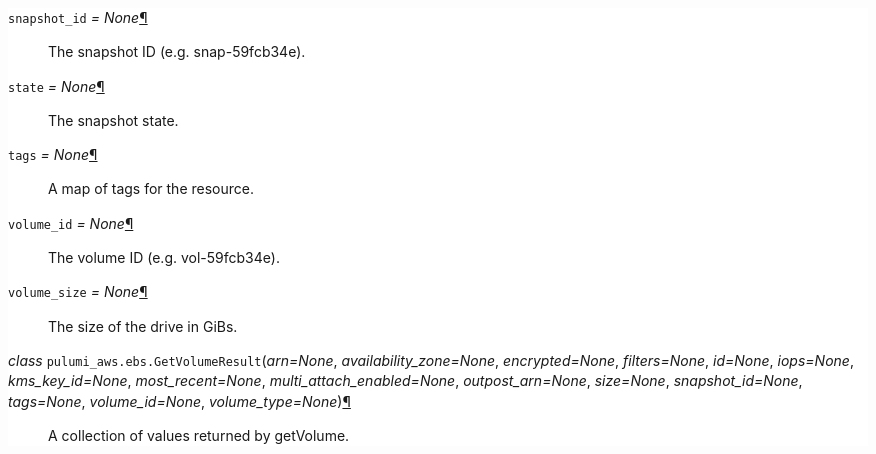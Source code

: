 <dl class="py attribute">
<dt id="pulumi_aws.ebs.GetSnapshotResult.snapshot_id">
<code class="sig-name descname">snapshot_id</code><em class="property"> = None</em><a class="headerlink" href="#pulumi_aws.ebs.GetSnapshotResult.snapshot_id" title="Permalink to this definition">¶</a></dt>
<dd><p>The snapshot ID (e.g. snap-59fcb34e).</p>
</dd></dl>

<dl class="py attribute">
<dt id="pulumi_aws.ebs.GetSnapshotResult.state">
<code class="sig-name descname">state</code><em class="property"> = None</em><a class="headerlink" href="#pulumi_aws.ebs.GetSnapshotResult.state" title="Permalink to this definition">¶</a></dt>
<dd><p>The snapshot state.</p>
</dd></dl>

<dl class="py attribute">
<dt id="pulumi_aws.ebs.GetSnapshotResult.tags">
<code class="sig-name descname">tags</code><em class="property"> = None</em><a class="headerlink" href="#pulumi_aws.ebs.GetSnapshotResult.tags" title="Permalink to this definition">¶</a></dt>
<dd><p>A map of tags for the resource.</p>
</dd></dl>

<dl class="py attribute">
<dt id="pulumi_aws.ebs.GetSnapshotResult.volume_id">
<code class="sig-name descname">volume_id</code><em class="property"> = None</em><a class="headerlink" href="#pulumi_aws.ebs.GetSnapshotResult.volume_id" title="Permalink to this definition">¶</a></dt>
<dd><p>The volume ID (e.g. vol-59fcb34e).</p>
</dd></dl>

<dl class="py attribute">
<dt id="pulumi_aws.ebs.GetSnapshotResult.volume_size">
<code class="sig-name descname">volume_size</code><em class="property"> = None</em><a class="headerlink" href="#pulumi_aws.ebs.GetSnapshotResult.volume_size" title="Permalink to this definition">¶</a></dt>
<dd><p>The size of the drive in GiBs.</p>
</dd></dl>

</dd></dl>

<dl class="py class">
<dt id="pulumi_aws.ebs.GetVolumeResult">
<em class="property">class </em><code class="sig-prename descclassname">pulumi_aws.ebs.</code><code class="sig-name descname">GetVolumeResult</code><span class="sig-paren">(</span><em class="sig-param"><span class="n">arn</span><span class="o">=</span><span class="default_value">None</span></em>, <em class="sig-param"><span class="n">availability_zone</span><span class="o">=</span><span class="default_value">None</span></em>, <em class="sig-param"><span class="n">encrypted</span><span class="o">=</span><span class="default_value">None</span></em>, <em class="sig-param"><span class="n">filters</span><span class="o">=</span><span class="default_value">None</span></em>, <em class="sig-param"><span class="n">id</span><span class="o">=</span><span class="default_value">None</span></em>, <em class="sig-param"><span class="n">iops</span><span class="o">=</span><span class="default_value">None</span></em>, <em class="sig-param"><span class="n">kms_key_id</span><span class="o">=</span><span class="default_value">None</span></em>, <em class="sig-param"><span class="n">most_recent</span><span class="o">=</span><span class="default_value">None</span></em>, <em class="sig-param"><span class="n">multi_attach_enabled</span><span class="o">=</span><span class="default_value">None</span></em>, <em class="sig-param"><span class="n">outpost_arn</span><span class="o">=</span><span class="default_value">None</span></em>, <em class="sig-param"><span class="n">size</span><span class="o">=</span><span class="default_value">None</span></em>, <em class="sig-param"><span class="n">snapshot_id</span><span class="o">=</span><span class="default_value">None</span></em>, <em class="sig-param"><span class="n">tags</span><span class="o">=</span><span class="default_value">None</span></em>, <em class="sig-param"><span class="n">volume_id</span><span class="o">=</span><span class="default_value">None</span></em>, <em class="sig-param"><span class="n">volume_type</span><span class="o">=</span><span class="default_value">None</span></em><span class="sig-paren">)</span><a class="headerlink" href="#pulumi_aws.ebs.GetVolumeResult" title="Permalink to this definition">¶</a></dt>
<dd><p>A collection of values returned by getVolume.</p>
<dl class="py attribute">